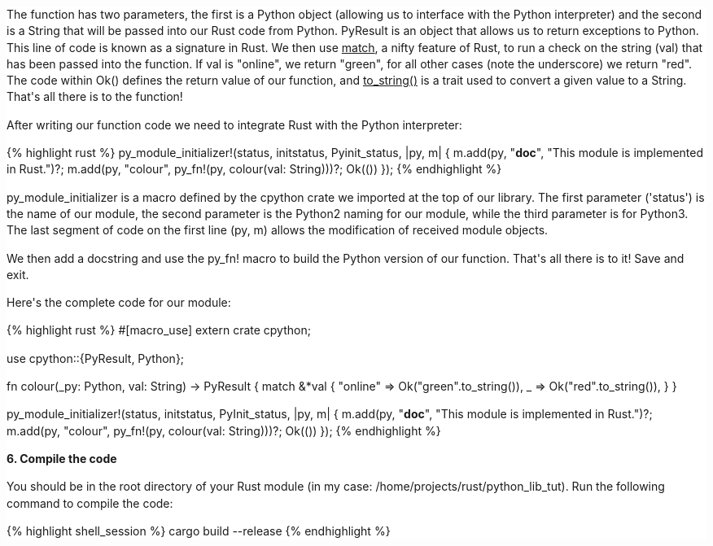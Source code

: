 The function has two parameters, the first is a Python object (allowing us to interface with the Python interpreter) and the second is a String that will be passed into our Rust code from Python. PyResult is an object that allows us to return exceptions to Python. This line of code is known as a signature in Rust. We then use [match](https://doc.rust-lang.org/book/second-edition/ch06-02-match.html), a nifty feature of Rust, to run a check on the string (val) that has been passed into the function. If val is "online", we return "green", for all other cases (note the underscore) we return "red". The code within Ok() defines the return value of our function, and [to_string()](https://doc.rust-lang.org/std/string/trait.ToString.html) is a trait used to convert a given value to a String. That's all there is to the function! 

After writing our function code we need to integrate Rust with the Python interpreter:

{% highlight rust %}
py_module_initializer!(status, initstatus, Pyinit_status, |py, m| {
    m.add(py, "__doc__", "This module is implemented in Rust.")?;
    m.add(py, "colour", py_fn!(py, colour(val: String)))?;
    Ok(())
});
{% endhighlight %}

py_module_initializer is a macro defined by the cpython crate we imported at the top of our library. The first parameter ('status') is the name of our module, the second parameter is the Python2 naming for our module, while the third parameter is for Python3. The last segment of code on the first line (py, m) allows the modification of received module objects.

We then add a docstring and use the py_fn! macro to build the Python version of our function. That's all there is to it! Save and exit.

Here's the complete code for our module:

{% highlight rust %}
#[macro_use] 
extern crate cpython; 
 
use cpython::{PyResult, Python}; 
 
fn colour(_py: Python, val: String) -> PyResult<String> { 
    match &*val { 
        "online" => Ok("green".to_string()), 
        _ => Ok("red".to_string()), 
    } 
} 
 
py_module_initializer!(status, initstatus, PyInit_status, |py, m| { 
    m.add(py, "__doc__", "This module is implemented in Rust.")?; 
    m.add(py, "colour", py_fn!(py, colour(val: String)))?; 
    Ok(()) 
});
{% endhighlight %}

**6. Compile the code**

You should be in the root directory of your Rust module (in my case: /home/projects/rust/python_lib_tut). Run the following command to compile the code:

{% highlight shell_session %}
cargo build --release 
{% endhighlight %}
